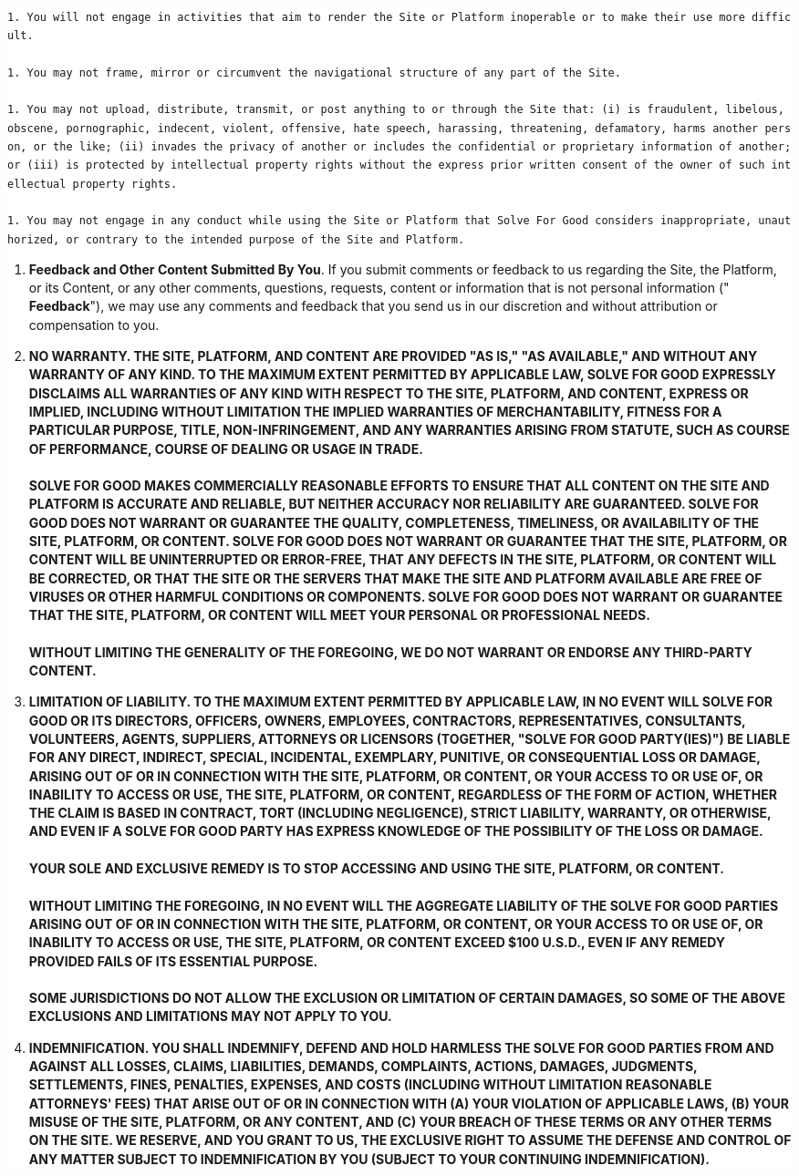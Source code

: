     1. You will not engage in activities that aim to render the Site or Platform inoperable or to make their use more difficult.

    1. You may not frame, mirror or circumvent the navigational structure of any part of the Site.

    1. You may not upload, distribute, transmit, or post anything to or through the Site that: (i) is fraudulent, libelous, obscene, pornographic, indecent, violent, offensive, hate speech, harassing, threatening, defamatory, harms another person, or the like; (ii) invades the privacy of another or includes the confidential or proprietary information of another; or (iii) is protected by intellectual property rights without the express prior written consent of the owner of such intellectual property rights.

    1. You may not engage in any conduct while using the Site or Platform that Solve For Good considers inappropriate, unauthorized, or contrary to the intended purpose of the Site and Platform.

1. **Feedback and Other Content Submitted By You**. If you submit comments or feedback to us regarding the Site, the Platform, or its Content, or any other comments, questions, requests, content or information that is not personal information (&quot; **Feedback**&quot;), we may use any comments and feedback that you send us in our discretion and without attribution or compensation to you.

1. **NO WARRANTY. THE SITE, PLATFORM, AND CONTENT ARE PROVIDED &quot;AS IS,&quot; &quot;AS AVAILABLE,&quot; AND WITHOUT ANY WARRANTY OF ANY KIND. TO THE MAXIMUM EXTENT PERMITTED BY APPLICABLE LAW, SOLVE FOR GOOD EXPRESSLY DISCLAIMS ALL WARRANTIES OF ANY KIND WITH RESPECT TO THE SITE, PLATFORM, AND CONTENT, EXPRESS OR IMPLIED, INCLUDING WITHOUT LIMITATION THE IMPLIED WARRANTIES OF MERCHANTABILITY, FITNESS FOR A PARTICULAR PURPOSE, TITLE, NON-INFRINGEMENT, AND ANY WARRANTIES ARISING FROM STATUTE, SUCH AS COURSE OF PERFORMANCE, COURSE OF DEALING OR USAGE IN TRADE.**<br/><br/>**SOLVE FOR GOOD MAKES COMMERCIALLY REASONABLE EFFORTS TO ENSURE THAT ALL CONTENT ON THE SITE AND PLATFORM IS ACCURATE AND RELIABLE, BUT NEITHER ACCURACY NOR RELIABILITY ARE GUARANTEED. SOLVE FOR GOOD DOES NOT WARRANT OR GUARANTEE THE QUALITY, COMPLETENESS, TIMELINESS, OR AVAILABILITY OF THE SITE, PLATFORM, OR CONTENT. SOLVE FOR GOOD DOES NOT WARRANT OR GUARANTEE THAT THE SITE, PLATFORM, OR CONTENT WILL BE UNINTERRUPTED OR ERROR-FREE, THAT ANY DEFECTS IN THE SITE, PLATFORM, OR CONTENT WILL BE CORRECTED, OR THAT THE SITE OR THE SERVERS THAT MAKE THE SITE AND PLATFORM AVAILABLE ARE FREE OF VIRUSES OR OTHER HARMFUL CONDITIONS OR COMPONENTS. SOLVE FOR GOOD DOES NOT WARRANT OR GUARANTEE THAT THE SITE, PLATFORM, OR CONTENT WILL MEET YOUR PERSONAL OR PROFESSIONAL NEEDS.**<br/><br/>**WITHOUT LIMITING THE GENERALITY OF THE FOREGOING, WE DO NOT WARRANT OR ENDORSE ANY THIRD-PARTY CONTENT.**

1. **LIMITATION OF LIABILITY. TO THE MAXIMUM EXTENT PERMITTED BY APPLICABLE LAW, IN NO EVENT WILL SOLVE FOR GOOD OR ITS DIRECTORS, OFFICERS, OWNERS, EMPLOYEES, CONTRACTORS, REPRESENTATIVES, CONSULTANTS, VOLUNTEERS, AGENTS, SUPPLIERS, ATTORNEYS OR LICENSORS (TOGETHER, &quot;SOLVE FOR GOOD PARTY(IES)&quot;) BE LIABLE FOR ANY DIRECT, INDIRECT, SPECIAL, INCIDENTAL, EXEMPLARY, PUNITIVE, OR CONSEQUENTIAL LOSS OR DAMAGE, ARISING OUT OF OR IN CONNECTION WITH THE SITE, PLATFORM, OR CONTENT, OR YOUR ACCESS TO OR USE OF, OR INABILITY TO ACCESS OR USE, THE SITE, PLATFORM, OR CONTENT, REGARDLESS OF THE FORM OF ACTION, WHETHER THE CLAIM IS BASED IN CONTRACT, TORT (INCLUDING NEGLIGENCE), STRICT LIABILITY, WARRANTY, OR OTHERWISE, AND EVEN IF A SOLVE FOR GOOD PARTY HAS EXPRESS KNOWLEDGE OF THE POSSIBILITY OF THE LOSS OR DAMAGE.**<br/><br/>**YOUR SOLE AND EXCLUSIVE REMEDY IS TO STOP ACCESSING AND USING THE SITE, PLATFORM, OR CONTENT.**<br/><br/>**WITHOUT LIMITING THE FOREGOING, IN NO EVENT WILL THE AGGREGATE LIABILITY OF THE SOLVE FOR GOOD PARTIES ARISING OUT OF OR IN CONNECTION WITH THE SITE, PLATFORM, OR CONTENT, OR YOUR ACCESS TO OR USE OF, OR INABILITY TO ACCESS OR USE, THE SITE, PLATFORM, OR CONTENT EXCEED $100 U.S.D., EVEN IF ANY REMEDY PROVIDED FAILS OF ITS ESSENTIAL PURPOSE.**<br/><br/>**SOME JURISDICTIONS DO NOT ALLOW THE EXCLUSION OR LIMITATION OF CERTAIN DAMAGES, SO SOME OF THE ABOVE EXCLUSIONS AND LIMITATIONS MAY NOT APPLY TO YOU.**

1. **INDEMNIFICATION. YOU SHALL INDEMNIFY, DEFEND AND HOLD HARMLESS THE SOLVE FOR GOOD PARTIES FROM AND AGAINST ALL LOSSES, CLAIMS, LIABILITIES, DEMANDS, COMPLAINTS, ACTIONS, DAMAGES, JUDGMENTS, SETTLEMENTS, FINES, PENALTIES, EXPENSES, AND COSTS (INCLUDING WITHOUT LIMITATION REASONABLE ATTORNEYS&#39; FEES) THAT ARISE OUT OF OR IN CONNECTION WITH (A) YOUR VIOLATION OF APPLICABLE LAWS, (B) YOUR MISUSE OF THE SITE, PLATFORM, OR ANY CONTENT, AND (C) YOUR BREACH OF THESE TERMS OR ANY OTHER TERMS ON THE SITE. WE RESERVE, AND YOU GRANT TO US, THE EXCLUSIVE RIGHT TO ASSUME THE DEFENSE AND CONTROL OF ANY MATTER SUBJECT TO INDEMNIFICATION BY YOU (SUBJECT TO YOUR CONTINUING INDEMNIFICATION).**
